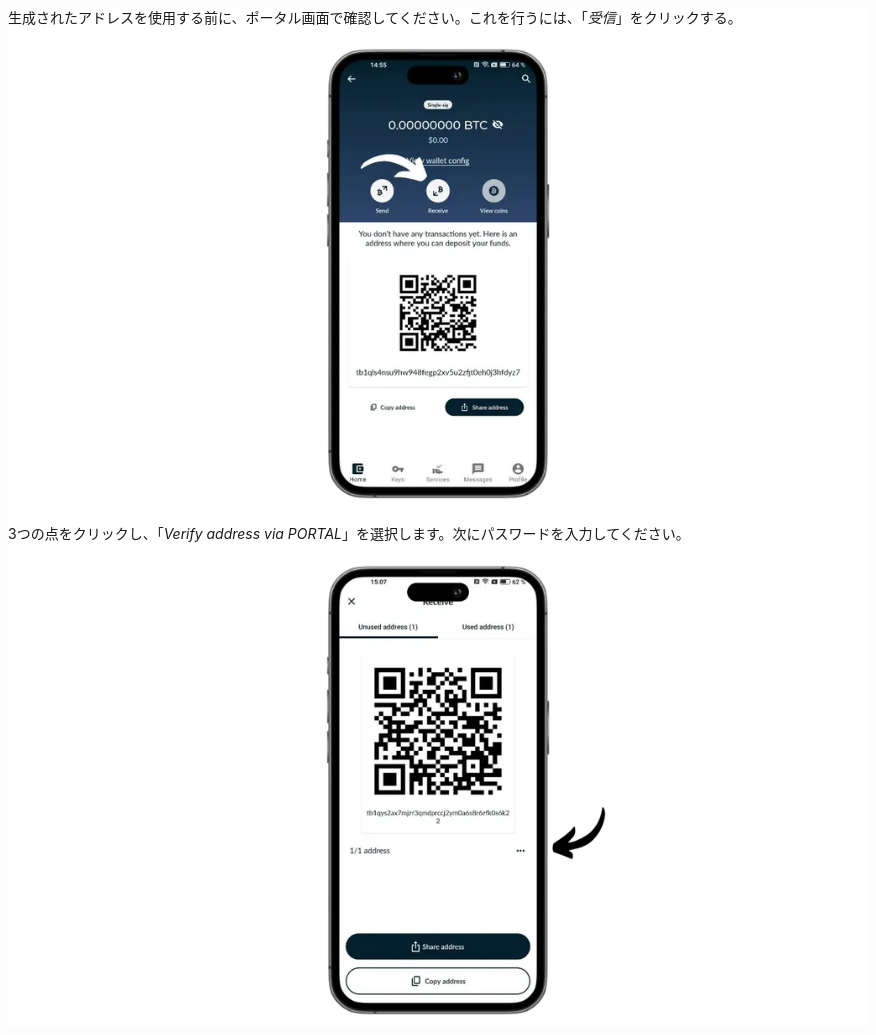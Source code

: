 生成されたアドレスを使用する前に、ポータル画面で確認してください。これを行うには、「*受信*」をクリックする。

![Image](assets/fr/28.webp)

3つの点をクリックし、「*Verify address via PORTAL*」を選択します。次にパスワードを入力してください。

![Image](assets/fr/29.webp)
